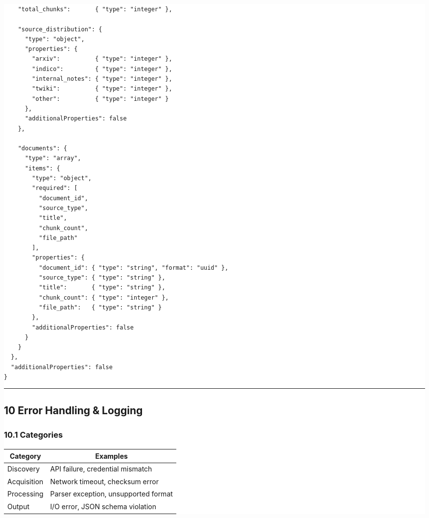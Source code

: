 ```jsonc
    "total_chunks":       { "type": "integer" },

    "source_distribution": {
      "type": "object",
      "properties": {
        "arxiv":          { "type": "integer" },
        "indico":         { "type": "integer" },
        "internal_notes": { "type": "integer" },
        "twiki":          { "type": "integer" },
        "other":          { "type": "integer" }
      },
      "additionalProperties": false
    },

    "documents": {
      "type": "array",
      "items": {
        "type": "object",
        "required": [
          "document_id",
          "source_type",
          "title",
          "chunk_count",
          "file_path"
        ],
        "properties": {
          "document_id": { "type": "string", "format": "uuid" },
          "source_type": { "type": "string" },
          "title":       { "type": "string" },
          "chunk_count": { "type": "integer" },
          "file_path":   { "type": "string" }
        },
        "additionalProperties": false
      }
    }
  },
  "additionalProperties": false
}
```

---

## 10 Error Handling & Logging

### 10.1 Categories

| Category    | Examples                             |
| ----------- | ------------------------------------ |
| Discovery   | API failure, credential mismatch     |
| Acquisition | Network timeout, checksum error      |
| Processing  | Parser exception, unsupported format |
| Output      | I/O error, JSON schema violation     |
